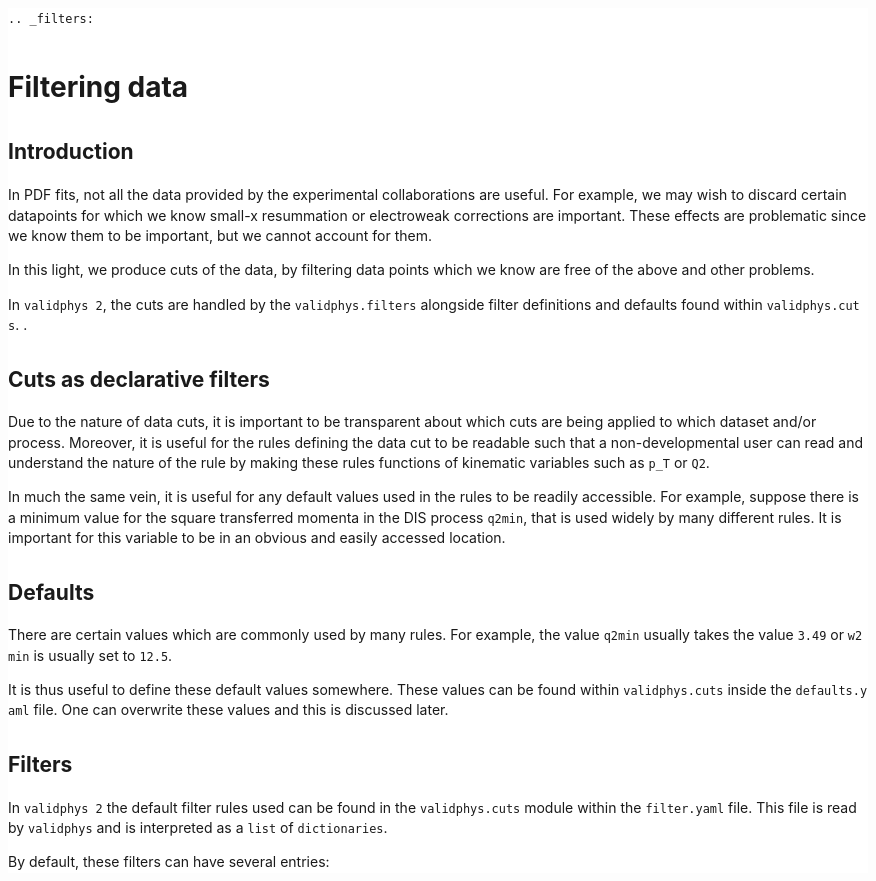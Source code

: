 ```{eval-rst}
.. _filters:
```

Filtering data
==============

## Introduction

In PDF fits, not all the data provided by the experimental collaborations
are useful. For example, we may wish to discard certain datapoints for
which we know small-x resummation or electroweak corrections are important.
These effects are problematic since we know them to be important, but we cannot
account for them.

In this light, we produce cuts of the data, by filtering data
points which we know are free of the above and other problems.

In `validphys 2`, the cuts are handled by the `validphys.filters` alongside filter
definitions and defaults found within `validphys.cuts`.
.

## Cuts as declarative filters

Due to the nature of data cuts, it is important to be transparent about which cuts
are being applied to which dataset and/or process. Moreover, it is useful for the
rules defining the data cut to be readable such that a non-developmental user can
read and understand the nature of the rule by making these rules functions of
kinematic variables such as `p_T` or `Q2`.

In much the same vein, it is useful for any default values used in the rules to
be readily accessible. For example, suppose there is a minimum value for the square
transferred momenta in the DIS process `q2min`, that is used widely by many different
rules. It is important for this variable to be in an obvious and easily accessed
location.

## Defaults

There are certain values which are commonly used by many rules. For example,
the value `q2min` usually takes the value `3.49` or `w2min` is usually set to `12.5`.

It is thus useful to define these default values somewhere. These values can be found
within `validphys.cuts` inside the `defaults.yaml` file. One can overwrite these values
and this is discussed later.

## Filters


In `validphys 2` the default filter rules used can be found in the `validphys.cuts`
module within the `filter.yaml` file. This file is read by `validphys` and is interpreted
as a `list` of `dictionaries`.

By default, these filters can have several entries:
